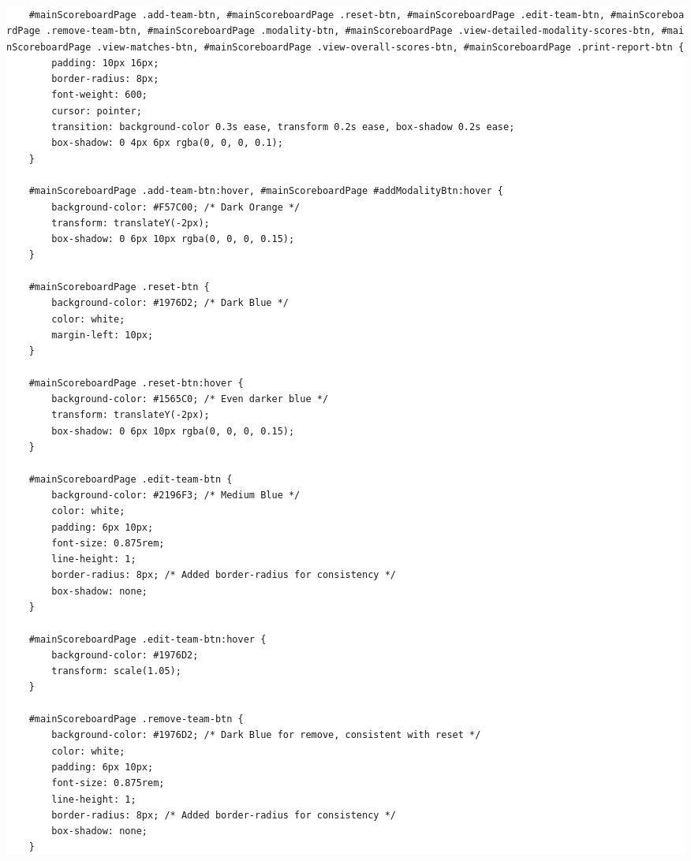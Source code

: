         #mainScoreboardPage .add-team-btn, #mainScoreboardPage .reset-btn, #mainScoreboardPage .edit-team-btn, #mainScoreboardPage .remove-team-btn, #mainScoreboardPage .modality-btn, #mainScoreboardPage .view-detailed-modality-scores-btn, #mainScoreboardPage .view-matches-btn, #mainScoreboardPage .view-overall-scores-btn, #mainScoreboardPage .print-report-btn {
            padding: 10px 16px;
            border-radius: 8px;
            font-weight: 600;
            cursor: pointer;
            transition: background-color 0.3s ease, transform 0.2s ease, box-shadow 0.2s ease;
            box-shadow: 0 4px 6px rgba(0, 0, 0, 0.1);
        }

        #mainScoreboardPage .add-team-btn:hover, #mainScoreboardPage #addModalityBtn:hover {
            background-color: #F57C00; /* Dark Orange */
            transform: translateY(-2px);
            box-shadow: 0 6px 10px rgba(0, 0, 0, 0.15);
        }

        #mainScoreboardPage .reset-btn {
            background-color: #1976D2; /* Dark Blue */
            color: white;
            margin-left: 10px;
        }

        #mainScoreboardPage .reset-btn:hover {
            background-color: #1565C0; /* Even darker blue */
            transform: translateY(-2px);
            box-shadow: 0 6px 10px rgba(0, 0, 0, 0.15);
        }

        #mainScoreboardPage .edit-team-btn {
            background-color: #2196F3; /* Medium Blue */
            color: white;
            padding: 6px 10px;
            font-size: 0.875rem;
            line-height: 1;
            border-radius: 8px; /* Added border-radius for consistency */
            box-shadow: none;
        }

        #mainScoreboardPage .edit-team-btn:hover {
            background-color: #1976D2;
            transform: scale(1.05);
        }

        #mainScoreboardPage .remove-team-btn {
            background-color: #1976D2; /* Dark Blue for remove, consistent with reset */
            color: white;
            padding: 6px 10px;
            font-size: 0.875rem;
            line-height: 1;
            border-radius: 8px; /* Added border-radius for consistency */
            box-shadow: none;
        }
